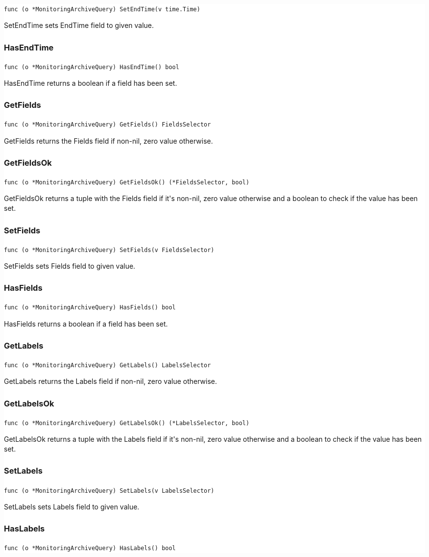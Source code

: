 `func (o *MonitoringArchiveQuery) SetEndTime(v time.Time)`

SetEndTime sets EndTime field to given value.

### HasEndTime

`func (o *MonitoringArchiveQuery) HasEndTime() bool`

HasEndTime returns a boolean if a field has been set.

### GetFields

`func (o *MonitoringArchiveQuery) GetFields() FieldsSelector`

GetFields returns the Fields field if non-nil, zero value otherwise.

### GetFieldsOk

`func (o *MonitoringArchiveQuery) GetFieldsOk() (*FieldsSelector, bool)`

GetFieldsOk returns a tuple with the Fields field if it's non-nil, zero value otherwise
and a boolean to check if the value has been set.

### SetFields

`func (o *MonitoringArchiveQuery) SetFields(v FieldsSelector)`

SetFields sets Fields field to given value.

### HasFields

`func (o *MonitoringArchiveQuery) HasFields() bool`

HasFields returns a boolean if a field has been set.

### GetLabels

`func (o *MonitoringArchiveQuery) GetLabels() LabelsSelector`

GetLabels returns the Labels field if non-nil, zero value otherwise.

### GetLabelsOk

`func (o *MonitoringArchiveQuery) GetLabelsOk() (*LabelsSelector, bool)`

GetLabelsOk returns a tuple with the Labels field if it's non-nil, zero value otherwise
and a boolean to check if the value has been set.

### SetLabels

`func (o *MonitoringArchiveQuery) SetLabels(v LabelsSelector)`

SetLabels sets Labels field to given value.

### HasLabels

`func (o *MonitoringArchiveQuery) HasLabels() bool`
